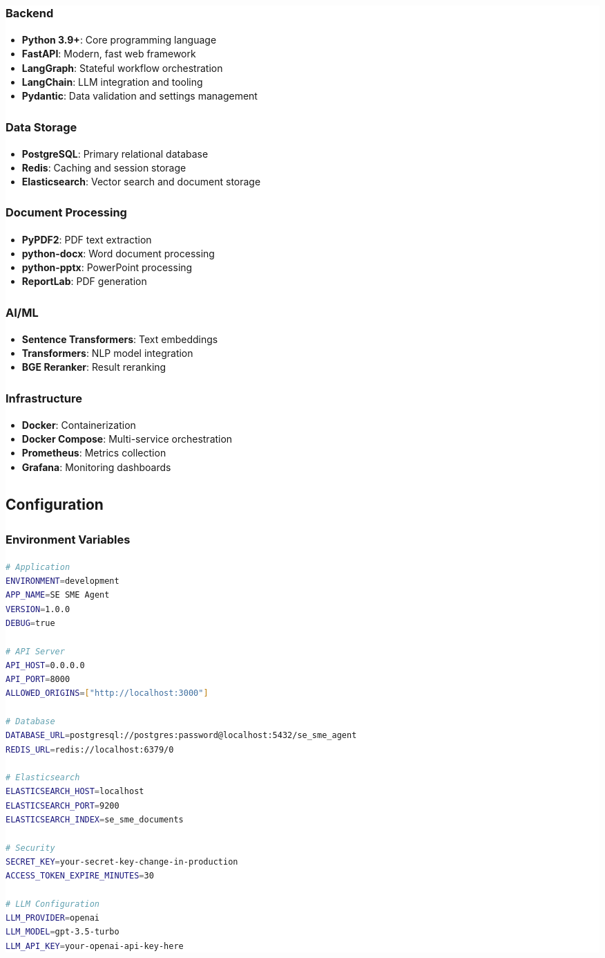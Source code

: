 ### Backend
- **Python 3.9+**: Core programming language
- **FastAPI**: Modern, fast web framework
- **LangGraph**: Stateful workflow orchestration
- **LangChain**: LLM integration and tooling
- **Pydantic**: Data validation and settings management

### Data Storage
- **PostgreSQL**: Primary relational database
- **Redis**: Caching and session storage
- **Elasticsearch**: Vector search and document storage

### Document Processing
- **PyPDF2**: PDF text extraction
- **python-docx**: Word document processing
- **python-pptx**: PowerPoint processing
- **ReportLab**: PDF generation

### AI/ML
- **Sentence Transformers**: Text embeddings
- **Transformers**: NLP model integration
- **BGE Reranker**: Result reranking

### Infrastructure
- **Docker**: Containerization
- **Docker Compose**: Multi-service orchestration
- **Prometheus**: Metrics collection
- **Grafana**: Monitoring dashboards

## Configuration

### Environment Variables

```bash
# Application
ENVIRONMENT=development
APP_NAME=SE SME Agent
VERSION=1.0.0
DEBUG=true

# API Server
API_HOST=0.0.0.0
API_PORT=8000
ALLOWED_ORIGINS=["http://localhost:3000"]

# Database
DATABASE_URL=postgresql://postgres:password@localhost:5432/se_sme_agent
REDIS_URL=redis://localhost:6379/0

# Elasticsearch
ELASTICSEARCH_HOST=localhost
ELASTICSEARCH_PORT=9200
ELASTICSEARCH_INDEX=se_sme_documents

# Security
SECRET_KEY=your-secret-key-change-in-production
ACCESS_TOKEN_EXPIRE_MINUTES=30

# LLM Configuration
LLM_PROVIDER=openai
LLM_MODEL=gpt-3.5-turbo
LLM_API_KEY=your-openai-api-key-here
```